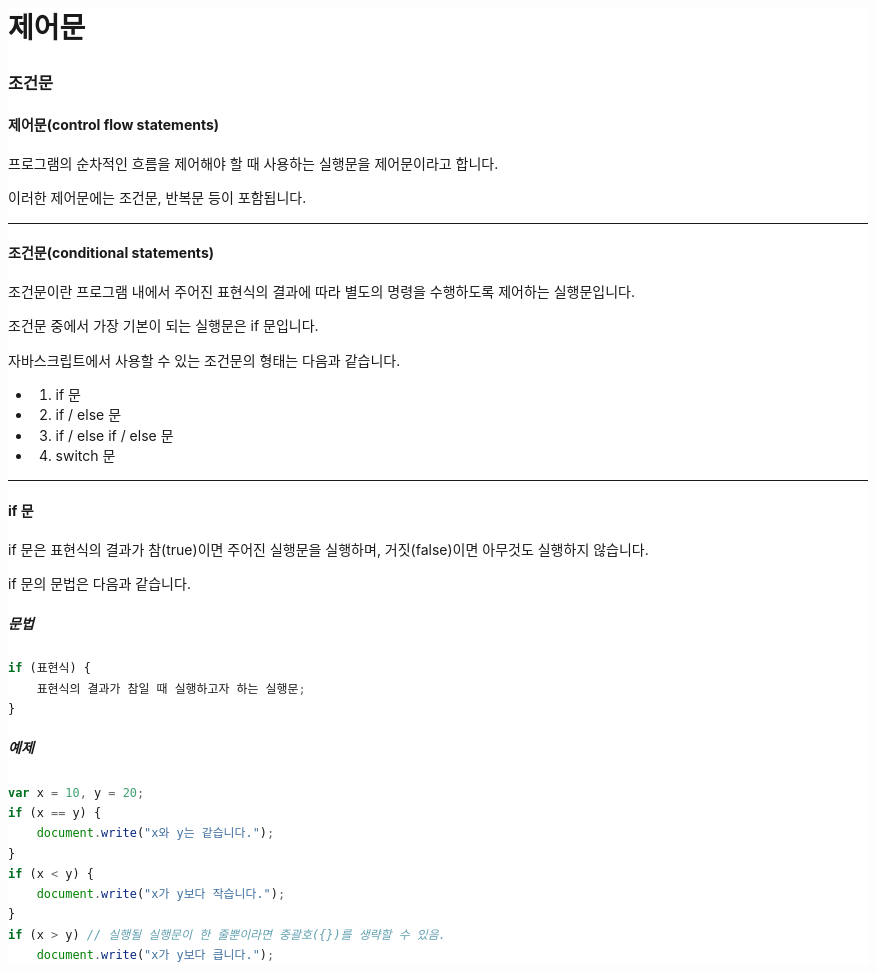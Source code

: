 # 제어문

### 조건문

#### 제어문(control flow statements)

프로그램의 순차적인 흐름을 제어해야 할 때 사용하는 실행문을 제어문이라고 합니다.

이러한 제어문에는 조건문, 반복문 등이 포함됩니다.

------

#### 조건문(conditional statements)

조건문이란 프로그램 내에서 주어진 표현식의 결과에 따라 별도의 명령을 수행하도록 제어하는 실행문입니다.

조건문 중에서 가장 기본이 되는 실행문은 if 문입니다.

 

자바스크립트에서 사용할 수 있는 조건문의 형태는 다음과 같습니다.

 

- 1. if 문
- 2. if / else 문
- 3. if / else if / else 문
- 4. switch 문

------

#### if 문

if 문은 표현식의 결과가 참(true)이면 주어진 실행문을 실행하며, 거짓(false)이면 아무것도 실행하지 않습니다.

if 문의 문법은 다음과 같습니다.

##### 문법

``` js
if (표현식) {
    표현식의 결과가 참일 때 실행하고자 하는 실행문;
}
```

##### 예제

``` js
var x = 10, y = 20;
if (x == y) {
    document.write("x와 y는 같습니다.");
}
if (x < y) {
    document.write("x가 y보다 작습니다.");
}
if (x > y) // 실행될 실행문이 한 줄뿐이라면 중괄호({})를 생략할 수 있음.
    document.write("x가 y보다 큽니다.");
```
